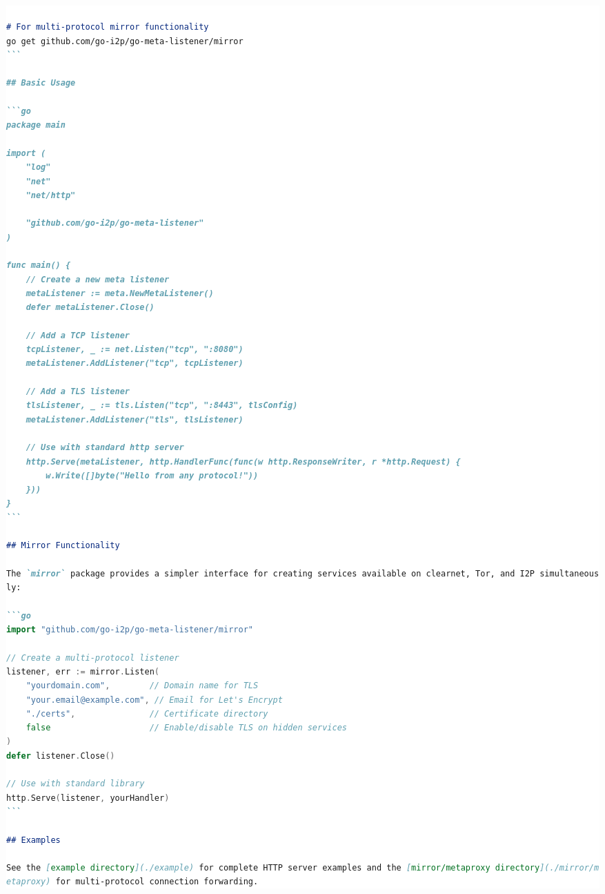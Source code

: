 ```````md

# For multi-protocol mirror functionality
go get github.com/go-i2p/go-meta-listener/mirror
```

## Basic Usage

```go
package main

import (
    "log"
    "net"
    "net/http"

    "github.com/go-i2p/go-meta-listener"
)

func main() {
    // Create a new meta listener
    metaListener := meta.NewMetaListener()
    defer metaListener.Close()

    // Add a TCP listener
    tcpListener, _ := net.Listen("tcp", ":8080")
    metaListener.AddListener("tcp", tcpListener)

    // Add a TLS listener
    tlsListener, _ := tls.Listen("tcp", ":8443", tlsConfig)
    metaListener.AddListener("tls", tlsListener)

    // Use with standard http server
    http.Serve(metaListener, http.HandlerFunc(func(w http.ResponseWriter, r *http.Request) {
        w.Write([]byte("Hello from any protocol!"))
    }))
}
```

## Mirror Functionality

The `mirror` package provides a simpler interface for creating services available on clearnet, Tor, and I2P simultaneously:

```go
import "github.com/go-i2p/go-meta-listener/mirror"

// Create a multi-protocol listener
listener, err := mirror.Listen(
    "yourdomain.com",        // Domain name for TLS
    "your.email@example.com", // Email for Let's Encrypt
    "./certs",               // Certificate directory
    false                    // Enable/disable TLS on hidden services
)
defer listener.Close()

// Use with standard library
http.Serve(listener, yourHandler)
```

## Examples

See the [example directory](./example) for complete HTTP server examples and the [mirror/metaproxy directory](./mirror/metaproxy) for multi-protocol connection forwarding.

```````